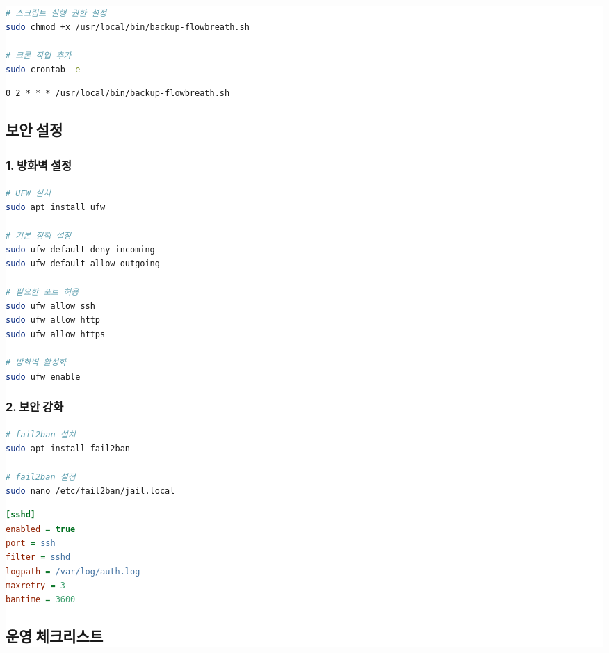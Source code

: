 ```bash
# 스크립트 실행 권한 설정
sudo chmod +x /usr/local/bin/backup-flowbreath.sh

# 크론 작업 추가
sudo crontab -e
```

```cron
0 2 * * * /usr/local/bin/backup-flowbreath.sh
```

## 보안 설정

### 1. 방화벽 설정
```bash
# UFW 설치
sudo apt install ufw

# 기본 정책 설정
sudo ufw default deny incoming
sudo ufw default allow outgoing

# 필요한 포트 허용
sudo ufw allow ssh
sudo ufw allow http
sudo ufw allow https

# 방화벽 활성화
sudo ufw enable
```

### 2. 보안 강화
```bash
# fail2ban 설치
sudo apt install fail2ban

# fail2ban 설정
sudo nano /etc/fail2ban/jail.local
```

```ini
[sshd]
enabled = true
port = ssh
filter = sshd
logpath = /var/log/auth.log
maxretry = 3
bantime = 3600
```

## 운영 체크리스트
